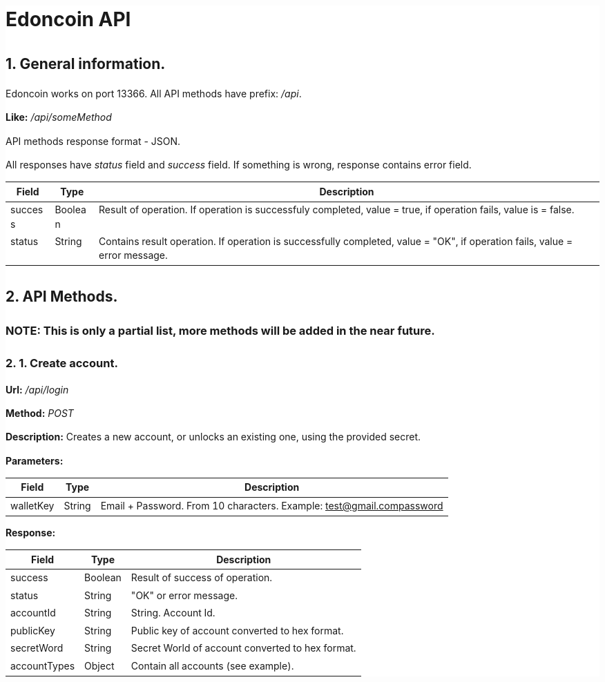 # Edoncoin API

## 1. General information.

Edoncoin works on port 13366. All API methods have prefix: */api*.

**Like:** */api/someMethod*

API methods response format - JSON.

All responses have *status* field and *success* field. If something is wrong, response contains error field.


|Field|Type|Description|
|-----|-----|-----|
|success|Boolean|Result of operation. If operation is successfuly completed,  value =  true, if operation fails, value is  = false.|
|status|String|Contains result operation. If operation is successfully completed, value = "OK", if operation fails, value =  error message.|


## 2. API Methods.

### NOTE: This is only a partial list, more methods will be added in the near future.


### 2. 1. Create account.

**Url:** */api/login*

**Method:** *POST*

**Description:** Creates a new account, or unlocks an existing one, using the provided secret.

**Parameters:**

|Field|Type|Description|
|-----|-----|-----|
|walletKey|String|Email + Password. From 10 characters. Example: test@gmail.compassword|

**Response:**

|Field|Type|Description|
|-----|-----|-----|
|success|Boolean|Result of success of operation.|
|status|String|"OK" or error message.|
|accountId|String|String. Account Id.|
|publicKey|String|Public key of account converted to hex format.|
|secretWord|String|Secret World of account converted to hex format.|
|accountTypes|Object|Contain all accounts (see example).|
